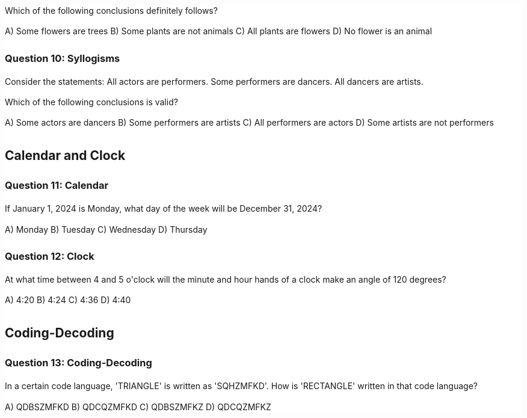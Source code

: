 Which of the following conclusions definitely follows?

A) Some flowers are trees
B) Some plants are not animals
C) All plants are flowers
D) No flower is an animal

### Question 10: Syllogisms

Consider the statements:
All actors are performers.
Some performers are dancers.
All dancers are artists.

Which of the following conclusions is valid?

A) Some actors are dancers
B) Some performers are artists
C) All performers are actors
D) Some artists are not performers

## Calendar and Clock

### Question 11: Calendar

If January 1, 2024 is Monday, what day of the week will be December 31, 2024?

A) Monday
B) Tuesday
C) Wednesday
D) Thursday

### Question 12: Clock

At what time between 4 and 5 o'clock will the minute and hour hands of a clock make an angle of 120 degrees?

A) 4:20
B) 4:24
C) 4:36
D) 4:40

## Coding-Decoding

### Question 13: Coding-Decoding

In a certain code language, 'TRIANGLE' is written as 'SQHZMFKD'. How is 'RECTANGLE' written in that code language?

A) QDBSZMFKD
B) QDCQZMFKD
C) QDBSZMFKZ
D) QDCQZMFKZ
